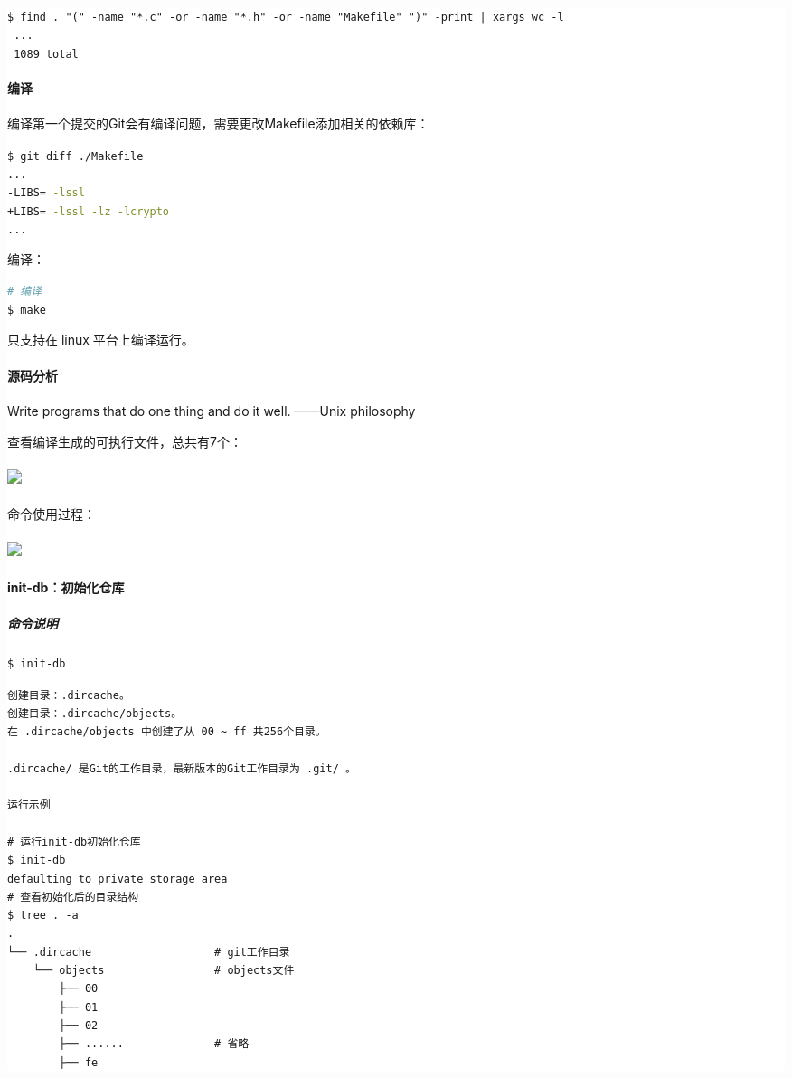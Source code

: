 ```
$ find . "(" -name "*.c" -or -name "*.h" -or -name "Makefile" ")" -print | xargs wc -l
 ...
 1089 total
```

#### 编译

编译第一个提交的Git会有编译问题，需要更改Makefile添加相关的依赖库：

```bash
$ git diff ./Makefile
... 
-LIBS= -lssl
+LIBS= -lssl -lz -lcrypto
...
```

编译：

```bash
# 编译
$ make
```

只支持在 linux 平台上编译运行。

#### 源码分析

Write programs that do one thing and do it well.
——Unix philosophy

查看编译生成的可执行文件，总共有7个：

#### ![](/blog/img/git-1.jpg)

命令使用过程：

#### ![](/blog/img/git-2.jpg)

#### init-db：初始化仓库

##### **命令说明**

```bash
$ init-db
```

```
创建目录：.dircache。
创建目录：.dircache/objects。
在 .dircache/objects 中创建了从 00 ~ ff 共256个目录。

.dircache/ 是Git的工作目录，最新版本的Git工作目录为 .git/ 。

运行示例

# 运行init-db初始化仓库
$ init-db
defaulting to private storage area 
# 查看初始化后的目录结构
$ tree . -a
.
└── .dircache                   # git工作目录
    └── objects                 # objects文件
        ├── 00
        ├── 01
        ├── 02
        ├── ......              # 省略
        ├── fe
```
